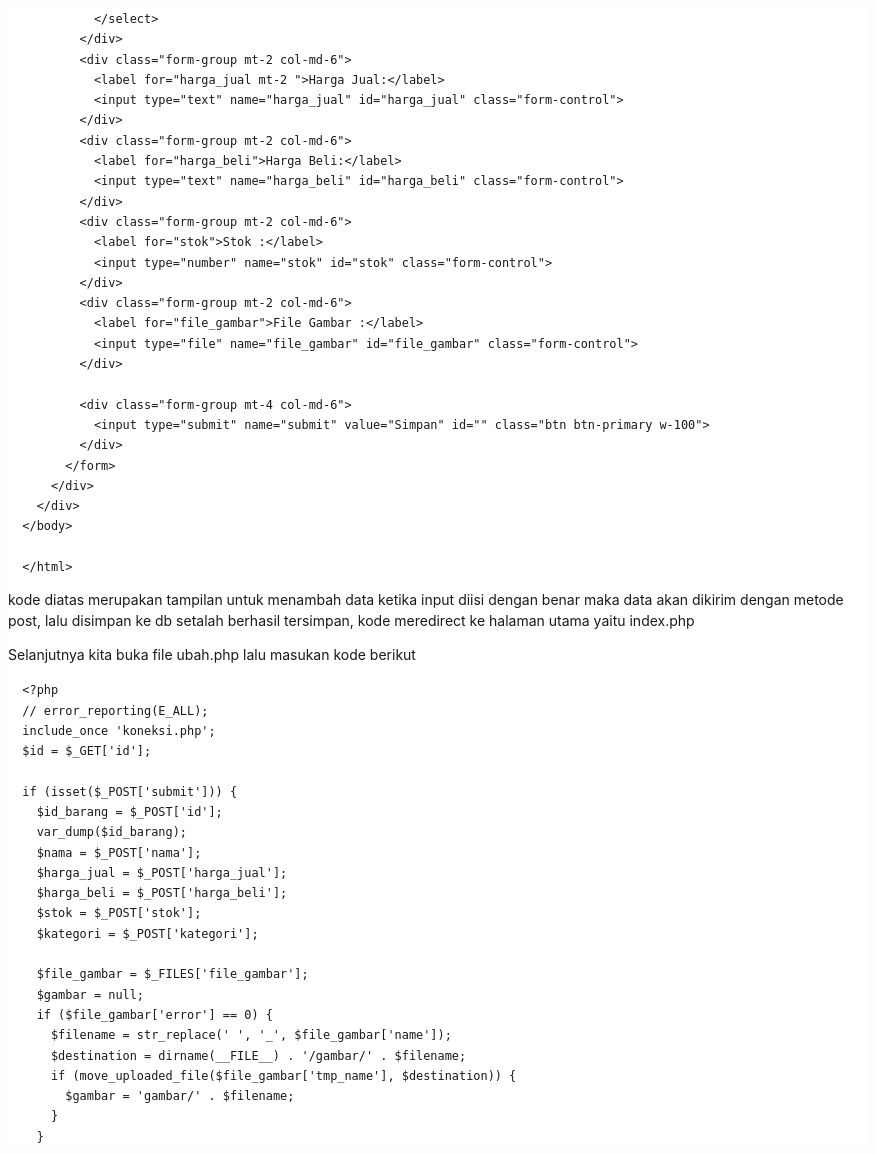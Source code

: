                 </select>
              </div>
              <div class="form-group mt-2 col-md-6">
                <label for="harga_jual mt-2 ">Harga Jual:</label>
                <input type="text" name="harga_jual" id="harga_jual" class="form-control">
              </div>
              <div class="form-group mt-2 col-md-6">
                <label for="harga_beli">Harga Beli:</label>
                <input type="text" name="harga_beli" id="harga_beli" class="form-control">
              </div>
              <div class="form-group mt-2 col-md-6">
                <label for="stok">Stok :</label>
                <input type="number" name="stok" id="stok" class="form-control">
              </div>
              <div class="form-group mt-2 col-md-6">
                <label for="file_gambar">File Gambar :</label>
                <input type="file" name="file_gambar" id="file_gambar" class="form-control">
              </div>
      
              <div class="form-group mt-4 col-md-6">
                <input type="submit" name="submit" value="Simpan" id="" class="btn btn-primary w-100">
              </div>
            </form>
          </div>
        </div>
      </body>
      
      </html>
            
kode diatas merupakan tampilan untuk menambah data ketika input diisi dengan benar maka data akan dikirim dengan metode post, lalu disimpan ke db setalah berhasil tersimpan, kode meredirect ke halaman utama yaitu index.php
      
Selanjutnya kita buka file ubah.php lalu masukan kode berikut
      
      <?php
      // error_reporting(E_ALL);
      include_once 'koneksi.php';
      $id = $_GET['id'];
      
      if (isset($_POST['submit'])) {
        $id_barang = $_POST['id'];
        var_dump($id_barang);
        $nama = $_POST['nama'];
        $harga_jual = $_POST['harga_jual'];
        $harga_beli = $_POST['harga_beli'];
        $stok = $_POST['stok'];
        $kategori = $_POST['kategori'];
      
        $file_gambar = $_FILES['file_gambar'];
        $gambar = null;
        if ($file_gambar['error'] == 0) {
          $filename = str_replace(' ', '_', $file_gambar['name']);
          $destination = dirname(__FILE__) . '/gambar/' . $filename;
          if (move_uploaded_file($file_gambar['tmp_name'], $destination)) {
            $gambar = 'gambar/' . $filename;
          }
        }
      